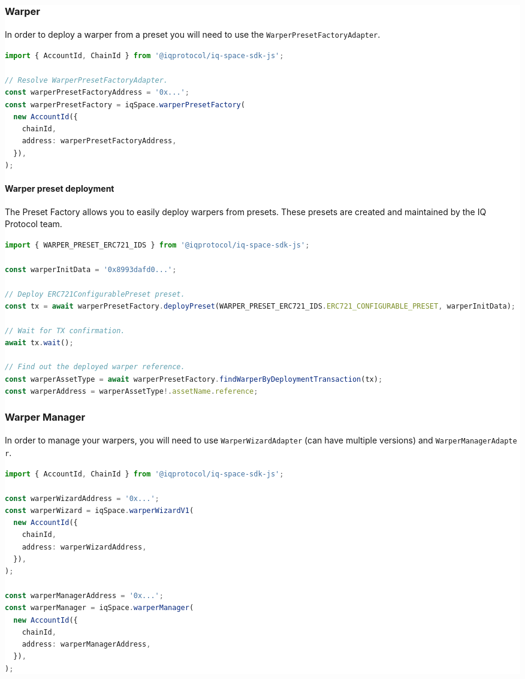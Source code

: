 ### Warper

In order to deploy a warper from a preset you will need to use the `WarperPresetFactoryAdapter`.

```ts
import { AccountId, ChainId } from '@iqprotocol/iq-space-sdk-js';

// Resolve WarperPresetFactoryAdapter.
const warperPresetFactoryAddress = '0x...';
const warperPresetFactory = iqSpace.warperPresetFactory(
  new AccountId({
    chainId,
    address: warperPresetFactoryAddress,
  }),
);
```

#### Warper preset deployment

The Preset Factory allows you to easily deploy warpers from presets. These presets are created and maintained by the
IQ Protocol team.

```ts
import { WARPER_PRESET_ERC721_IDS } from '@iqprotocol/iq-space-sdk-js';

const warperInitData = '0x8993dafd0...';

// Deploy ERC721ConfigurablePreset preset.
const tx = await warperPresetFactory.deployPreset(WARPER_PRESET_ERC721_IDS.ERC721_CONFIGURABLE_PRESET, warperInitData);

// Wait for TX confirmation.
await tx.wait();

// Find out the deployed warper reference.
const warperAssetType = await warperPresetFactory.findWarperByDeploymentTransaction(tx);
const warperAddress = warperAssetType!.assetName.reference;
```

### Warper Manager

In order to manage your warpers, you will need to use `WarperWizardAdapter` (can have multiple versions) and `WarperManagerAdapter`.

```ts
import { AccountId, ChainId } from '@iqprotocol/iq-space-sdk-js';

const warperWizardAddress = '0x...';
const warperWizard = iqSpace.warperWizardV1(
  new AccountId({
    chainId,
    address: warperWizardAddress,
  }),
);

const warperManagerAddress = '0x...';
const warperManager = iqSpace.warperManager(
  new AccountId({
    chainId,
    address: warperManagerAddress,
  }),
);
```
